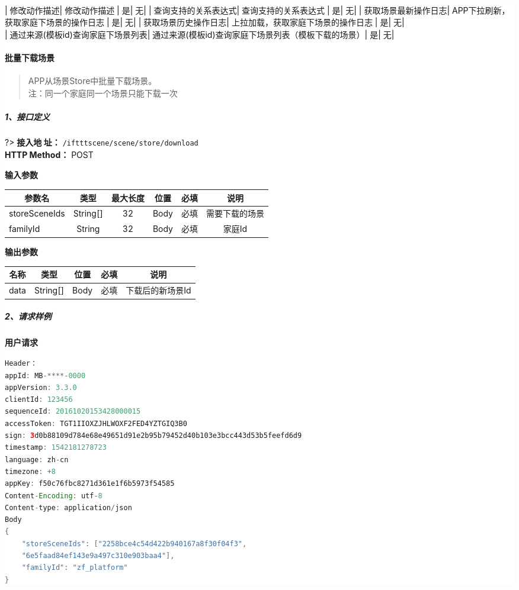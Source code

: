 | 修改动作描述| 修改动作描述 | 是| 无| 
| 查询支持的关系表达式| 查询支持的关系表达式 | 是| 无| 
| 获取场景最新操作日志| APP下拉刷新，获取家庭下场景的操作日志 | 是| 无| 
| 获取场景历史操作日志| 上拉加载，获取家庭下场景的操作日志 | 是| 无|  
| 通过来源(模板id)查询家庭下场景列表| 通过来源(模板id)查询家庭下场景列表（模板下载的场景）| 是| 无|  


#### 批量下载场景
>APP从场景Store中批量下载场景。</br>
注：同一个家庭同一个场景只能下载一次

##### 1、接口定义

?> **接入地 址：**  `/iftttscene/scene/store/download`  
 **HTTP Method：** POST

**输入参数**  

| 参数名  | 类型    | 最大长度  |位置  | 必填|说明|
| ------- |:------:|:-----:|:----:|:----:|:----:|
| storeSceneIds| String[] |32| Body| 必填|需要下载的场景|  
| familyId     | String |32| Body| 必填|家庭Id|  


**输出参数**  

|   名称      |     类型      | 位置  |必填 |说明|
| ------------- |:----------:|:-----:|:--------:|:---------:|
|  data  |  String[] | Body  |  必填 | 下载后的新场景Id   |

##### 2、请求样例  

**用户请求**
```java  
Header：
appId: MB-****-0000
appVersion: 3.3.0
clientId: 123456
sequenceId: 20161020153428000015
accessToken: TGT1IIOXZJHLWOXF2FED4YZTGIQ3B0
sign: 3d0b88109d784e68e49651d91e2b95b79452d40b103e3bcc443d53b5feefd6d9
timestamp: 1542181278723 
language: zh-cn
timezone: +8
appKey: f50c76fbc8271d361e1f6b5973f54585
Content-Encoding: utf-8
Content-type: application/json
Body
{
	"storeSceneIds": ["2258bce4c54d422b940167a8f30f04f3",
	"6e5faad84ef143e9a497c310e903baa4"],
	"familyId": "zf_platform"
}


```  
